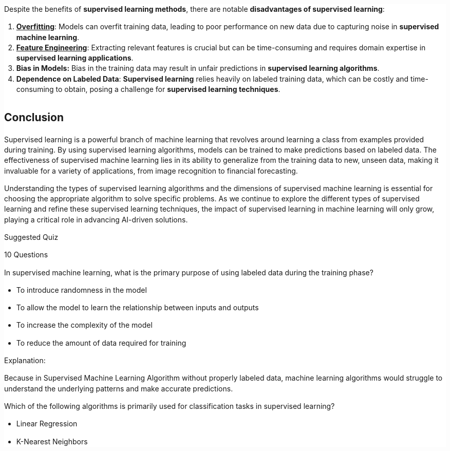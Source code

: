 Despite the benefits of **supervised learning methods**, there are notable **disadvantages of supervised learning**:

1. [**Overfitting**](https://www.geeksforgeeks.org/underfitting-and-overfitting-in-machine-learning/): Models can overfit training data, leading to poor performance on new data due to capturing noise in **supervised machine learning**.
2. [**Feature Engineering**](https://www.geeksforgeeks.org/what-is-feature-engineering/): Extracting relevant features is crucial but can be time-consuming and requires domain expertise in **supervised learning applications**.
3. **Bias in Models:** Bias in the training data may result in unfair predictions in **supervised learning algorithms**.
4. **Dependence on Labeled Data**: **Supervised learning** relies heavily on labeled training data, which can be costly and time-consuming to obtain, posing a challenge for **supervised learning techniques**.

## Conclusion

Supervised learning is a powerful branch of machine learning that revolves around learning a class from examples provided during training. By using supervised learning algorithms, models can be trained to make predictions based on labeled data. The effectiveness of supervised machine learning lies in its ability to generalize from the training data to new, unseen data, making it invaluable for a variety of applications, from image recognition to financial forecasting.

Understanding the types of supervised learning algorithms and the dimensions of supervised machine learning is essential for choosing the appropriate algorithm to solve specific problems. As we continue to explore the different types of supervised learning and refine these supervised learning techniques, the impact of supervised learning in machine learning will only grow, playing a critical role in advancing AI-driven solutions.

Suggested Quiz


10 Questions


In supervised machine learning, what is the primary purpose of using labeled data during the training phase?

- To introduce randomness in the model

- To allow the model to learn the relationship between inputs and outputs

- To increase the complexity of the model

- To reduce the amount of data required for training


Explanation:

Because in Supervised Machine Learning Algorithm without properly labeled data, machine learning algorithms would struggle to understand the underlying patterns and make accurate predictions.

Which of the following algorithms is primarily used for classification tasks in supervised learning?

- Linear Regression

- K-Nearest Neighbors
